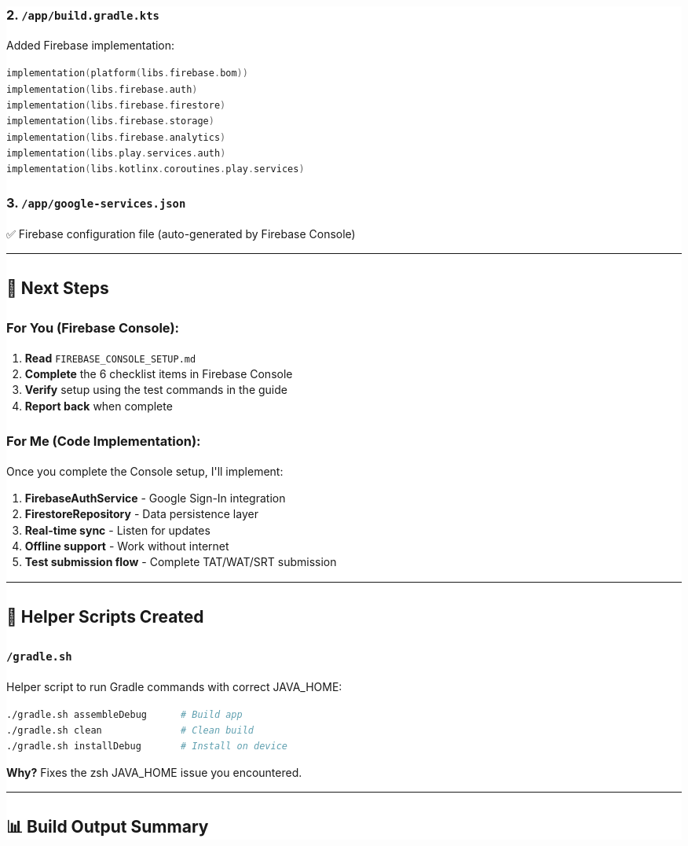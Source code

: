 ### 2. `/app/build.gradle.kts`
Added Firebase implementation:
```kotlin
implementation(platform(libs.firebase.bom))
implementation(libs.firebase.auth)
implementation(libs.firebase.firestore)
implementation(libs.firebase.storage)
implementation(libs.firebase.analytics)
implementation(libs.play.services.auth)
implementation(libs.kotlinx.coroutines.play.services)
```

### 3. `/app/google-services.json`
✅ Firebase configuration file (auto-generated by Firebase Console)

---

## 🚀 Next Steps

### For You (Firebase Console):
1. **Read** `FIREBASE_CONSOLE_SETUP.md`
2. **Complete** the 6 checklist items in Firebase Console
3. **Verify** setup using the test commands in the guide
4. **Report back** when complete

### For Me (Code Implementation):
Once you complete the Console setup, I'll implement:
1. **FirebaseAuthService** - Google Sign-In integration
2. **FirestoreRepository** - Data persistence layer
3. **Real-time sync** - Listen for updates
4. **Offline support** - Work without internet
5. **Test submission flow** - Complete TAT/WAT/SRT submission

---

## 🔧 Helper Scripts Created

### `/gradle.sh`
Helper script to run Gradle commands with correct JAVA_HOME:
```bash
./gradle.sh assembleDebug      # Build app
./gradle.sh clean              # Clean build
./gradle.sh installDebug       # Install on device
```

**Why?** Fixes the zsh JAVA_HOME issue you encountered.

---

## 📊 Build Output Summary
